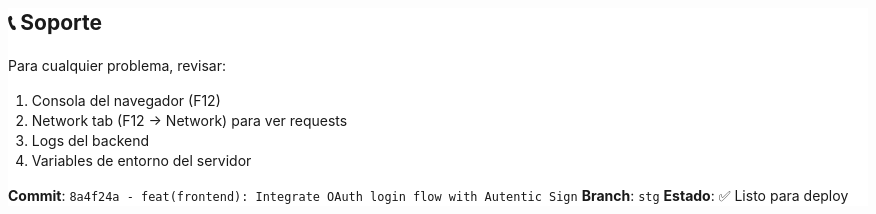
## 📞 Soporte

Para cualquier problema, revisar:
1. Consola del navegador (F12)
2. Network tab (F12 → Network) para ver requests
3. Logs del backend
4. Variables de entorno del servidor

**Commit**: `8a4f24a - feat(frontend): Integrate OAuth login flow with Autentic Sign`
**Branch**: `stg`
**Estado**: ✅ Listo para deploy

